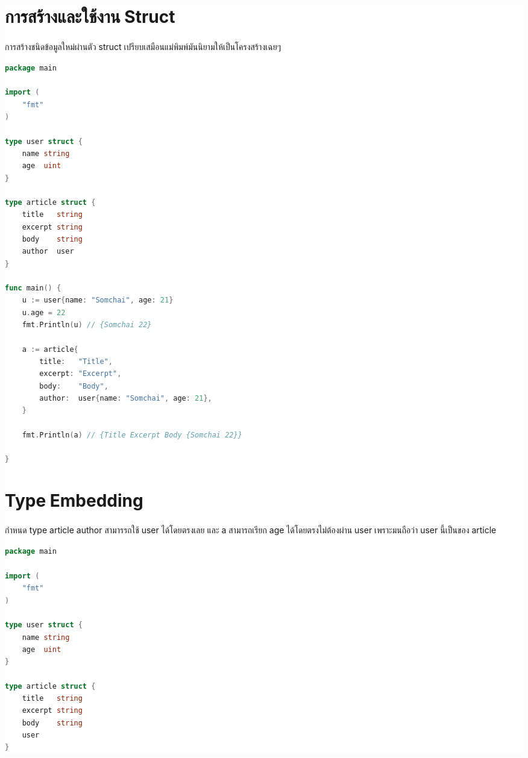 # การสร้างและใช้งาน Struct
การสร้างชนิดข้อมูลใหม่ผ่านตัว struct เปรียบเสมือนแม่พิมพ์มันนิยามให้เป็นโครงสร้างเฉยๆ

```go
package main

import (
	"fmt"
)

type user struct {
	name string
	age  uint
}

type article struct {
	title   string
	excerpt string
	body    string
	author  user
}

func main() {
	u := user{name: "Somchai", age: 21}
	u.age = 22
	fmt.Println(u) // {Somchai 22}

	a := article{
		title:   "Title",
		excerpt: "Excerpt",
		body:    "Body",
		author:  user{name: "Somchai", age: 21},
	}

	fmt.Println(a) // {Title Excerpt Body {Somchai 22}}

}

```

# Type Embedding
กำหนด type article author สามารรถใช้ user ได้โดยตรงเลย และ a สามารถเรียก age ได้โดยตรงไม่ต้องผ่าน user เพราะมนถือว่า user นี้เป็นของ article
```go
package main

import (
	"fmt"
)

type user struct {
	name string
	age  uint
}

type article struct {
	title   string
	excerpt string
	body    string
	user
}

```